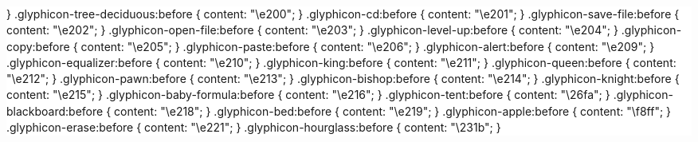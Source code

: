 }
.glyphicon-tree-deciduous:before {
  content: "\e200";
}
.glyphicon-cd:before {
  content: "\e201";
}
.glyphicon-save-file:before {
  content: "\e202";
}
.glyphicon-open-file:before {
  content: "\e203";
}
.glyphicon-level-up:before {
  content: "\e204";
}
.glyphicon-copy:before {
  content: "\e205";
}
.glyphicon-paste:before {
  content: "\e206";
}
.glyphicon-alert:before {
  content: "\e209";
}
.glyphicon-equalizer:before {
  content: "\e210";
}
.glyphicon-king:before {
  content: "\e211";
}
.glyphicon-queen:before {
  content: "\e212";
}
.glyphicon-pawn:before {
  content: "\e213";
}
.glyphicon-bishop:before {
  content: "\e214";
}
.glyphicon-knight:before {
  content: "\e215";
}
.glyphicon-baby-formula:before {
  content: "\e216";
}
.glyphicon-tent:before {
  content: "\26fa";
}
.glyphicon-blackboard:before {
  content: "\e218";
}
.glyphicon-bed:before {
  content: "\e219";
}
.glyphicon-apple:before {
  content: "\f8ff";
}
.glyphicon-erase:before {
  content: "\e221";
}
.glyphicon-hourglass:before {
  content: "\231b";
}